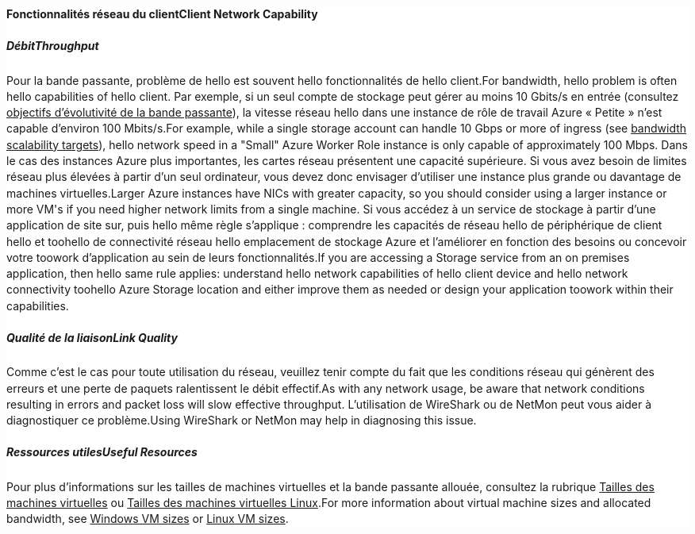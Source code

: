 #### <a name="client-network-capability"></a><span data-ttu-id="4d309-320">Fonctionnalités réseau du client</span><span class="sxs-lookup"><span data-stu-id="4d309-320">Client Network Capability</span></span>
##### <span data-ttu-id="4d309-321"><a name="subheading2"></a>Débit</span><span class="sxs-lookup"><span data-stu-id="4d309-321"><a name="subheading2"></a>Throughput</span></span>
<span data-ttu-id="4d309-322">Pour la bande passante, problème de hello est souvent hello fonctionnalités de hello client.</span><span class="sxs-lookup"><span data-stu-id="4d309-322">For bandwidth, hello problem is often hello capabilities of hello client.</span></span> <span data-ttu-id="4d309-323">Par exemple, si un seul compte de stockage peut gérer au moins 10 Gbits/s en entrée (consultez [objectifs d’évolutivité de la bande passante](#sub1bandwidth)), la vitesse réseau hello dans une instance de rôle de travail Azure « Petite » n’est capable d’environ 100 Mbits/s.</span><span class="sxs-lookup"><span data-stu-id="4d309-323">For example, while a single storage account can handle 10 Gbps or more of ingress (see [bandwidth scalability targets](#sub1bandwidth)), hello network speed in a "Small" Azure Worker Role instance is only capable of approximately 100 Mbps.</span></span> <span data-ttu-id="4d309-324">Dans le cas des instances Azure plus importantes, les cartes réseau présentent une capacité supérieure. Si vous avez besoin de limites réseau plus élevées à partir d’un seul ordinateur, vous devez donc envisager d’utiliser une instance plus grande ou davantage de machines virtuelles.</span><span class="sxs-lookup"><span data-stu-id="4d309-324">Larger Azure instances have NICs with greater capacity, so you should consider using a larger instance or more VM's if you need higher network limits from a single machine.</span></span> <span data-ttu-id="4d309-325">Si vous accédez à un service de stockage à partir d’une application de site sur, puis hello même règle s’applique : comprendre les capacités de réseau hello de périphérique de client hello et toohello de connectivité réseau hello emplacement de stockage Azure et l’améliorer en fonction des besoins ou concevoir votre toowork d’application au sein de leurs fonctionnalités.</span><span class="sxs-lookup"><span data-stu-id="4d309-325">If you are accessing a Storage service from an on premises application, then hello same rule applies: understand hello network capabilities of hello client device and hello network connectivity toohello Azure Storage location and either improve them as needed or design your application toowork within their capabilities.</span></span>  

##### <span data-ttu-id="4d309-326"><a name="subheading3"></a>Qualité de la liaison</span><span class="sxs-lookup"><span data-stu-id="4d309-326"><a name="subheading3"></a>Link Quality</span></span>
<span data-ttu-id="4d309-327">Comme c’est le cas pour toute utilisation du réseau, veuillez tenir compte du fait que les conditions réseau qui génèrent des erreurs et une perte de paquets ralentissent le débit effectif.</span><span class="sxs-lookup"><span data-stu-id="4d309-327">As with any network usage, be aware that network conditions resulting in errors and packet loss will slow effective throughput.</span></span>  <span data-ttu-id="4d309-328">L’utilisation de WireShark ou de NetMon peut vous aider à diagnostiquer ce problème.</span><span class="sxs-lookup"><span data-stu-id="4d309-328">Using WireShark or NetMon may help in diagnosing this issue.</span></span>  

##### <a name="useful-resources"></a><span data-ttu-id="4d309-329">Ressources utiles</span><span class="sxs-lookup"><span data-stu-id="4d309-329">Useful Resources</span></span>
<span data-ttu-id="4d309-330">Pour plus d’informations sur les tailles de machines virtuelles et la bande passante allouée, consultez la rubrique [Tailles des machines virtuelles](../../virtual-machines/windows/sizes.md?toc=%2fazure%2fvirtual-machines%2fwindows%2ftoc.json) ou [Tailles des machines virtuelles Linux](../../virtual-machines/windows/sizes.md?toc=%2fazure%2fvirtual-machines%2flinux%2ftoc.json).</span><span class="sxs-lookup"><span data-stu-id="4d309-330">For more information about virtual machine sizes and allocated bandwidth, see [Windows VM sizes](../../virtual-machines/windows/sizes.md?toc=%2fazure%2fvirtual-machines%2fwindows%2ftoc.json) or [Linux VM sizes](../../virtual-machines/windows/sizes.md?toc=%2fazure%2fvirtual-machines%2flinux%2ftoc.json).</span></span>  

